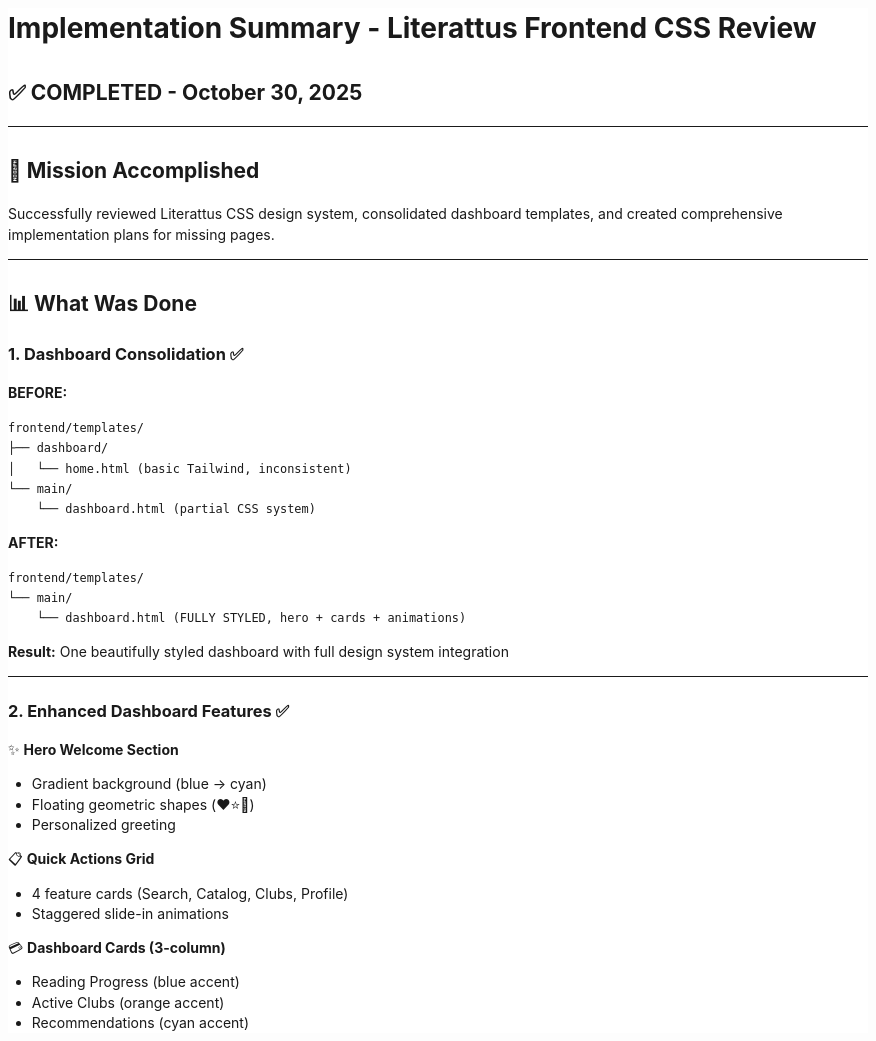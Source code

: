 # Implementation Summary - Literattus Frontend CSS Review

## ✅ COMPLETED - October 30, 2025

---

## 🎯 Mission Accomplished

Successfully reviewed Literattus CSS design system, consolidated dashboard templates, and created comprehensive implementation plans for missing pages.

---

## 📊 What Was Done

### 1. Dashboard Consolidation ✅

**BEFORE:**
```
frontend/templates/
├── dashboard/
│   └── home.html (basic Tailwind, inconsistent)
└── main/
    └── dashboard.html (partial CSS system)
```

**AFTER:**
```
frontend/templates/
└── main/
    └── dashboard.html (FULLY STYLED, hero + cards + animations)
```

**Result:** One beautifully styled dashboard with full design system integration

---

### 2. Enhanced Dashboard Features ✅

✨ **Hero Welcome Section**
- Gradient background (blue → cyan)
- Floating geometric shapes (❤️⭐🌙)
- Personalized greeting

📋 **Quick Actions Grid**
- 4 feature cards (Search, Catalog, Clubs, Profile)
- Staggered slide-in animations

💳 **Dashboard Cards (3-column)**
- Reading Progress (blue accent)
- Active Clubs (orange accent)
- Recommendations (cyan accent)
